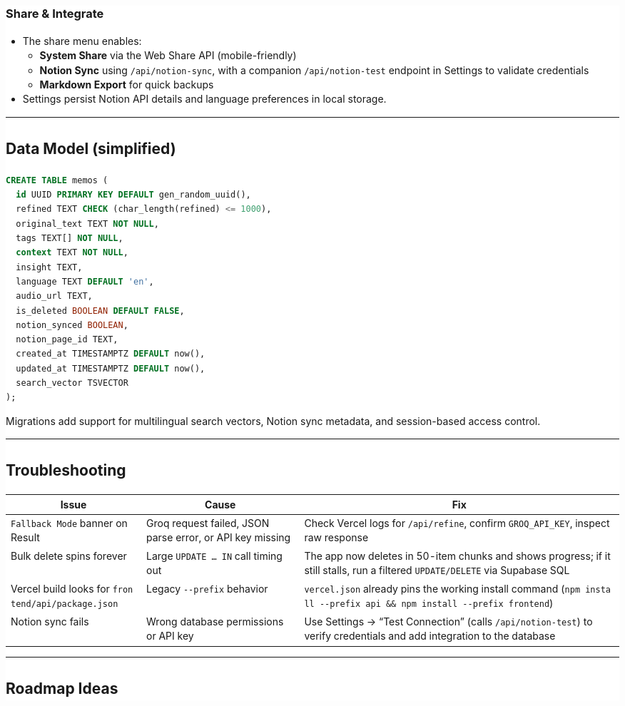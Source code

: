 ### Share & Integrate
- The share menu enables:
  - **System Share** via the Web Share API (mobile-friendly)
  - **Notion Sync** using `/api/notion-sync`, with a companion `/api/notion-test` endpoint in Settings to validate credentials
  - **Markdown Export** for quick backups
- Settings persist Notion API details and language preferences in local storage.

---

## Data Model (simplified)

```sql
CREATE TABLE memos (
  id UUID PRIMARY KEY DEFAULT gen_random_uuid(),
  refined TEXT CHECK (char_length(refined) <= 1000),
  original_text TEXT NOT NULL,
  tags TEXT[] NOT NULL,
  context TEXT NOT NULL,
  insight TEXT,
  language TEXT DEFAULT 'en',
  audio_url TEXT,
  is_deleted BOOLEAN DEFAULT FALSE,
  notion_synced BOOLEAN,
  notion_page_id TEXT,
  created_at TIMESTAMPTZ DEFAULT now(),
  updated_at TIMESTAMPTZ DEFAULT now(),
  search_vector TSVECTOR
);
```

Migrations add support for multilingual search vectors, Notion sync metadata, and session-based access control.

---

## Troubleshooting

| Issue | Cause | Fix |
|-------|-------|-----|
| `Fallback Mode` banner on Result | Groq request failed, JSON parse error, or API key missing | Check Vercel logs for `/api/refine`, confirm `GROQ_API_KEY`, inspect raw response |
| Bulk delete spins forever | Large `UPDATE … IN` call timing out | The app now deletes in 50-item chunks and shows progress; if it still stalls, run a filtered `UPDATE/DELETE` via Supabase SQL |
| Vercel build looks for `frontend/api/package.json` | Legacy `--prefix` behavior | `vercel.json` already pins the working install command (`npm install --prefix api && npm install --prefix frontend`) |
| Notion sync fails | Wrong database permissions or API key | Use Settings → “Test Connection” (calls `/api/notion-test`) to verify credentials and add integration to the database |

---

## Roadmap Ideas
